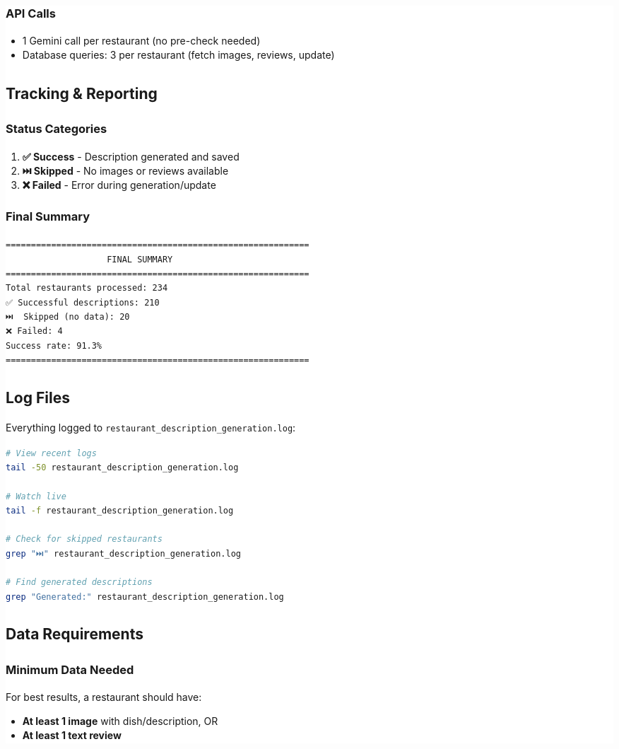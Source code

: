 ### API Calls
- 1 Gemini call per restaurant (no pre-check needed)
- Database queries: 3 per restaurant (fetch images, reviews, update)

## Tracking & Reporting

### Status Categories

1. **✅ Success** - Description generated and saved
2. **⏭️  Skipped** - No images or reviews available
3. **❌ Failed** - Error during generation/update

### Final Summary

```
============================================================
                    FINAL SUMMARY                         
============================================================
Total restaurants processed: 234
✅ Successful descriptions: 210
⏭️  Skipped (no data): 20
❌ Failed: 4
Success rate: 91.3%
============================================================
```

## Log Files

Everything logged to `restaurant_description_generation.log`:

```bash
# View recent logs
tail -50 restaurant_description_generation.log

# Watch live
tail -f restaurant_description_generation.log

# Check for skipped restaurants
grep "⏭️" restaurant_description_generation.log

# Find generated descriptions
grep "Generated:" restaurant_description_generation.log
```

## Data Requirements

### Minimum Data Needed

For best results, a restaurant should have:
- **At least 1 image** with dish/description, OR
- **At least 1 text review**
